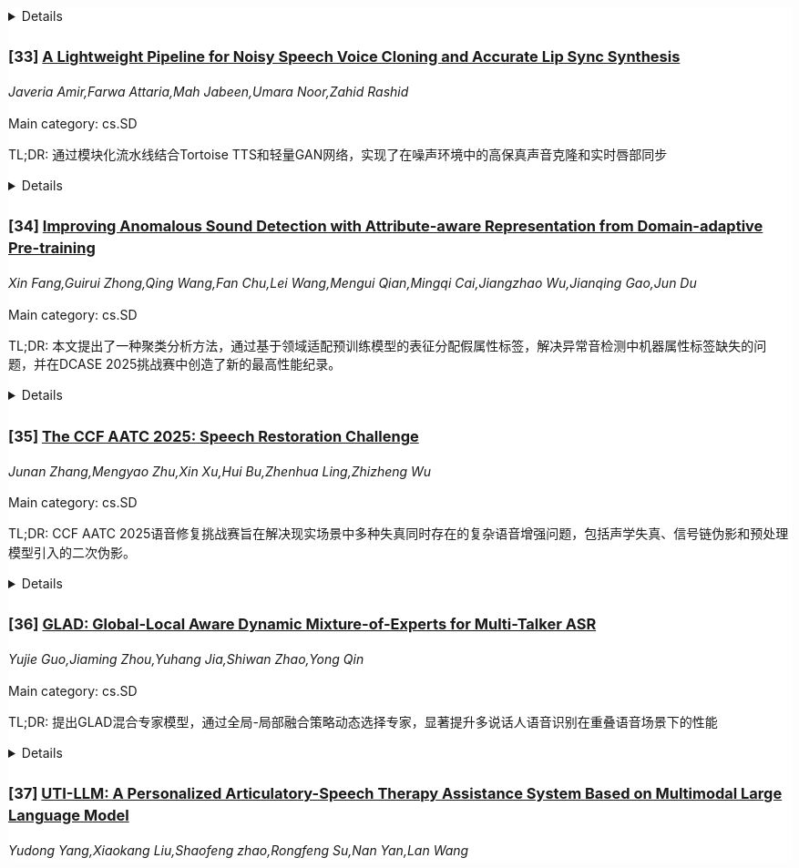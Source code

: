 
<details><summary>Details</summary></details>


### [33] [A Lightweight Pipeline for Noisy Speech Voice Cloning and Accurate Lip Sync Synthesis](https://arxiv.org/abs/2509.12831)
*Javeria Amir,Farwa Attaria,Mah Jabeen,Umara Noor,Zahid Rashid*

Main category: cs.SD

TL;DR: 通过模块化流水线结合Tortoise TTS和轻量GAN网络，实现了在噪声环境中的高保真声音克隆和实时唇部同步


<details><summary>Details</summary></details>


### [34] [Improving Anomalous Sound Detection with Attribute-aware Representation from Domain-adaptive Pre-training](https://arxiv.org/abs/2509.12845)
*Xin Fang,Guirui Zhong,Qing Wang,Fan Chu,Lei Wang,Mengui Qian,Mingqi Cai,Jiangzhao Wu,Jianqing Gao,Jun Du*

Main category: cs.SD

TL;DR: 本文提出了一种聚类分析方法，通过基于领域适配预训练模型的表征分配假属性标签，解决异常音检测中机器属性标签缺失的问题，并在DCASE 2025挑战赛中创造了新的最高性能纪录。


<details><summary>Details</summary></details>


### [35] [The CCF AATC 2025: Speech Restoration Challenge](https://arxiv.org/abs/2509.12974)
*Junan Zhang,Mengyao Zhu,Xin Xu,Hui Bu,Zhenhua Ling,Zhizheng Wu*

Main category: cs.SD

TL;DR: CCF AATC 2025语音修复挑战赛旨在解决现实场景中多种失真同时存在的复杂语音增强问题，包括声学失真、信号链伪影和预处理模型引入的二次伪影。


<details><summary>Details</summary></details>


### [36] [GLAD: Global-Local Aware Dynamic Mixture-of-Experts for Multi-Talker ASR](https://arxiv.org/abs/2509.13093)
*Yujie Guo,Jiaming Zhou,Yuhang Jia,Shiwan Zhao,Yong Qin*

Main category: cs.SD

TL;DR: 提出GLAD混合专家模型，通过全局-局部融合策略动态选择专家，显著提升多说话人语音识别在重叠语音场景下的性能


<details><summary>Details</summary></details>


### [37] [UTI-LLM: A Personalized Articulatory-Speech Therapy Assistance System Based on Multimodal Large Language Model](https://arxiv.org/abs/2509.13145)
*Yudong Yang,Xiaokang Liu,Shaofeng zhao,Rongfeng Su,Nan Yan,Lan Wang*
